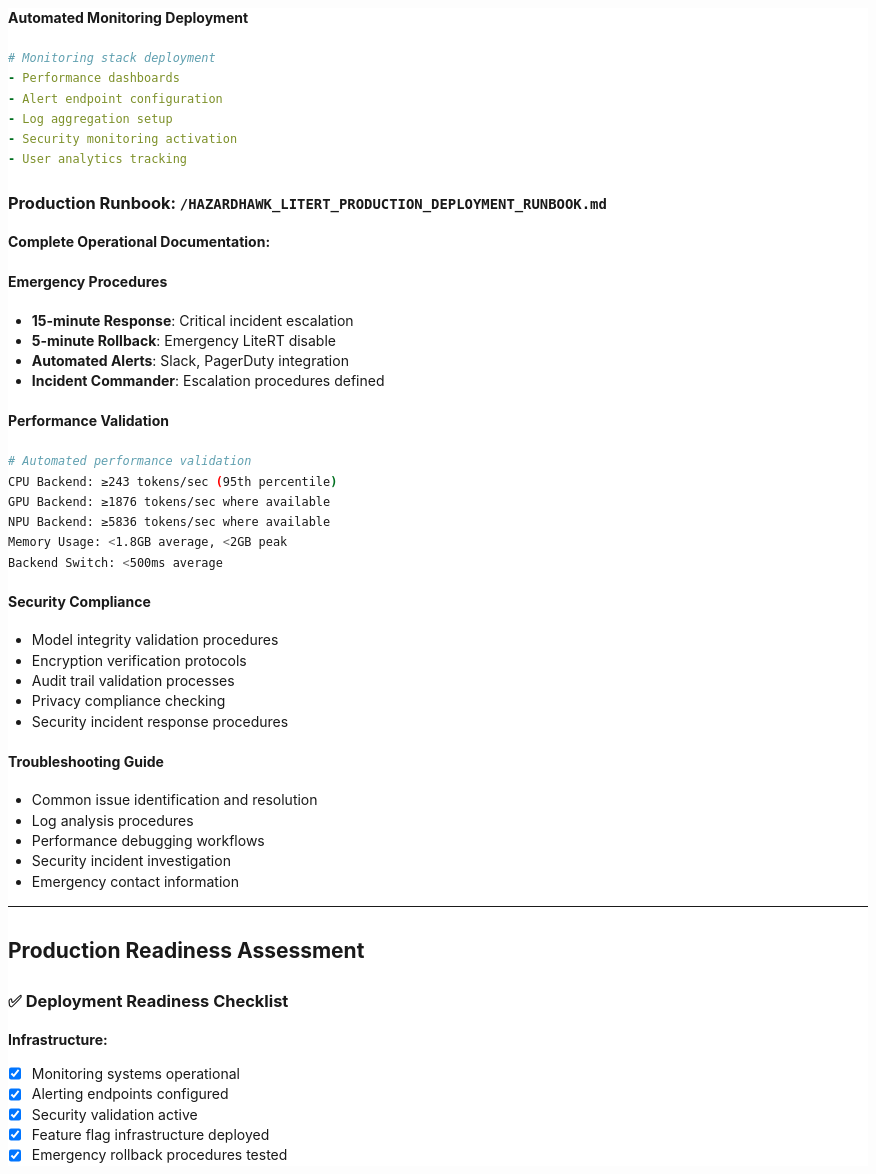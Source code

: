 #### Automated Monitoring Deployment
```yaml
# Monitoring stack deployment
- Performance dashboards
- Alert endpoint configuration  
- Log aggregation setup
- Security monitoring activation
- User analytics tracking
```

### Production Runbook: `/HAZARDHAWK_LITERT_PRODUCTION_DEPLOYMENT_RUNBOOK.md`

**Complete Operational Documentation:**

#### Emergency Procedures
- **15-minute Response**: Critical incident escalation
- **5-minute Rollback**: Emergency LiteRT disable
- **Automated Alerts**: Slack, PagerDuty integration
- **Incident Commander**: Escalation procedures defined

#### Performance Validation
```bash
# Automated performance validation
CPU Backend: ≥243 tokens/sec (95th percentile)
GPU Backend: ≥1876 tokens/sec where available  
NPU Backend: ≥5836 tokens/sec where available
Memory Usage: <1.8GB average, <2GB peak
Backend Switch: <500ms average
```

#### Security Compliance
- Model integrity validation procedures
- Encryption verification protocols
- Audit trail validation processes
- Privacy compliance checking
- Security incident response procedures

#### Troubleshooting Guide
- Common issue identification and resolution
- Log analysis procedures
- Performance debugging workflows
- Security incident investigation
- Emergency contact information

---

## Production Readiness Assessment

### ✅ Deployment Readiness Checklist

**Infrastructure:**
- [x] Monitoring systems operational
- [x] Alerting endpoints configured
- [x] Security validation active
- [x] Feature flag infrastructure deployed
- [x] Emergency rollback procedures tested
